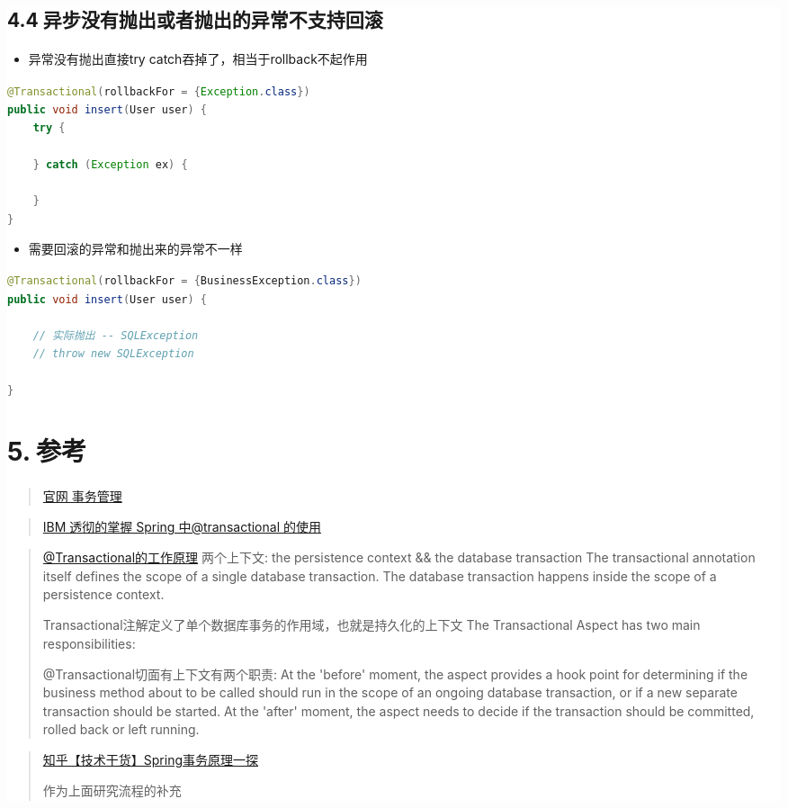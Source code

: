 ## 4.4 异步没有抛出或者抛出的异常不支持回滚

+ 异常没有抛出直接try catch吞掉了，相当于rollback不起作用

```java
@Transactional(rollbackFor = {Exception.class})
public void insert(User user) {
	try {
	
	} catch (Exception ex) {
	
	}
}
```

+ 需要回滚的异常和抛出来的异常不一样

```java
@Transactional(rollbackFor = {BusinessException.class})
public void insert(User user) {
	
	// 实际抛出 -- SQLException
	// throw new SQLException
	
}
```

# 5. 参考

> [官网 事务管理](https://docs.spring.io/spring/docs/current/spring-framework-reference/data-access.html#transaction-programmatic)

> [IBM 透彻的掌握 Spring 中@transactional 的使用](https://www.ibm.com/developerworks/cn/java/j-master-spring-transactional-use/index.html)

> [@Transactional的工作原理](http://www.codingpedia.org/jhadesdev/how-does-spring-transactional-really-work/)
> 两个上下文: the persistence context && the database transaction
> The transactional annotation itself defines the scope of a single database transaction. The database transaction happens inside the scope of a persistence context.
>
> Transactional注解定义了单个数据库事务的作用域，也就是持久化的上下文
> The Transactional Aspect has two main responsibilities:
>
> @Transactional切面有上下文有两个职责:
> At the 'before' moment, the aspect provides a hook point for determining if the business method about to be called should run in the scope of an ongoing database transaction, or if a new separate transaction should be started.
> At the 'after' moment, the aspect needs to decide if the transaction should be committed, rolled back or left running.

> [知乎【技术干货】Spring事务原理一探](https://zhuanlan.zhihu.com/p/54067384)
>
> 作为上面研究流程的补充
